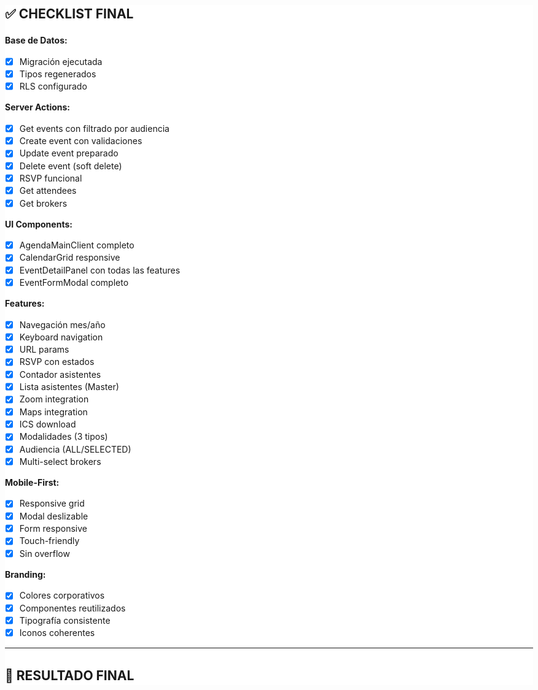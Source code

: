 ## ✅ CHECKLIST FINAL

**Base de Datos:**
- [x] Migración ejecutada
- [x] Tipos regenerados
- [x] RLS configurado

**Server Actions:**
- [x] Get events con filtrado por audiencia
- [x] Create event con validaciones
- [x] Update event preparado
- [x] Delete event (soft delete)
- [x] RSVP funcional
- [x] Get attendees
- [x] Get brokers

**UI Components:**
- [x] AgendaMainClient completo
- [x] CalendarGrid responsive
- [x] EventDetailPanel con todas las features
- [x] EventFormModal completo

**Features:**
- [x] Navegación mes/año
- [x] Keyboard navigation
- [x] URL params
- [x] RSVP con estados
- [x] Contador asistentes
- [x] Lista asistentes (Master)
- [x] Zoom integration
- [x] Maps integration
- [x] ICS download
- [x] Modalidades (3 tipos)
- [x] Audiencia (ALL/SELECTED)
- [x] Multi-select brokers

**Mobile-First:**
- [x] Responsive grid
- [x] Modal deslizable
- [x] Form responsive
- [x] Touch-friendly
- [x] Sin overflow

**Branding:**
- [x] Colores corporativos
- [x] Componentes reutilizados
- [x] Tipografía consistente
- [x] Iconos coherentes

---

## 🎯 RESULTADO FINAL
